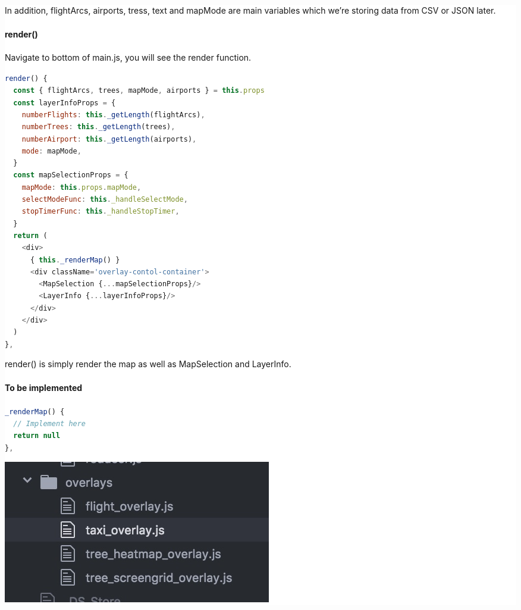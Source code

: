 In addition, flightArcs, airports, tress, text and mapMode are main variables which we’re storing data from CSV or JSON later.

#### render()

Navigate to bottom of main.js, you will see the render function.
```js
render() {
  const { flightArcs, trees, mapMode, airports } = this.props
  const layerInfoProps = {
    numberFlights: this._getLength(flightArcs),
    numberTrees: this._getLength(trees),
    numberAirport: this._getLength(airports),
    mode: mapMode,
  }
  const mapSelectionProps = {
    mapMode: this.props.mapMode,
    selectModeFunc: this._handleSelectMode,
    stopTimerFunc: this._handleStopTimer,
  }
  return (
    <div>
      { this._renderMap() }
      <div className='overlay-contol-container'>
        <MapSelection {...mapSelectionProps}/>
        <LayerInfo {...layerInfoProps}/>
      </div>
    </div>
  )
},
```
render() is simply render the map as well as MapSelection and LayerInfo.

#### To be implemented
```js
_renderMap() {
  // Implement here
  return null
},
```
![](https://raw.githubusercontent.com/NghiaTranUIT/nghiatranuit.github.io/master/resources/2017/03/deck.gl_19.jpg)

